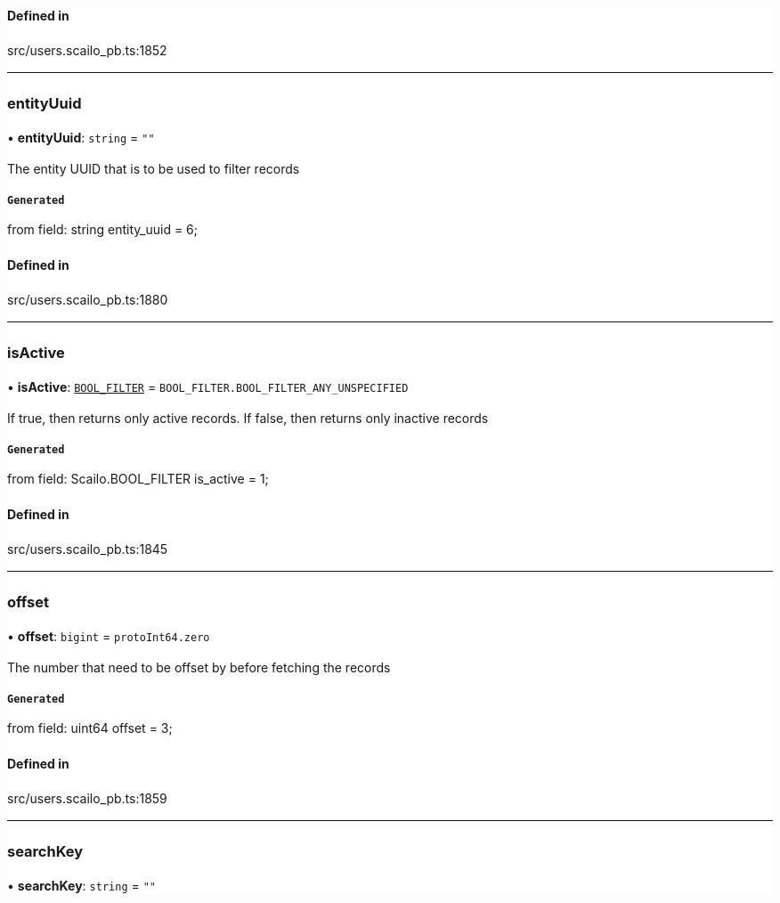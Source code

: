 #### Defined in

src/users.scailo_pb.ts:1852

___

### entityUuid

• **entityUuid**: `string` = `""`

The entity UUID that is to be used to filter records

**`Generated`**

from field: string entity_uuid = 6;

#### Defined in

src/users.scailo_pb.ts:1880

___

### isActive

• **isActive**: [`BOOL_FILTER`](../enums/BOOL_FILTER.md) = `BOOL_FILTER.BOOL_FILTER_ANY_UNSPECIFIED`

If true, then returns only active records. If false, then returns only inactive records

**`Generated`**

from field: Scailo.BOOL_FILTER is_active = 1;

#### Defined in

src/users.scailo_pb.ts:1845

___

### offset

• **offset**: `bigint` = `protoInt64.zero`

The number that need to be offset by before fetching the records

**`Generated`**

from field: uint64 offset = 3;

#### Defined in

src/users.scailo_pb.ts:1859

___

### searchKey

• **searchKey**: `string` = `""`
